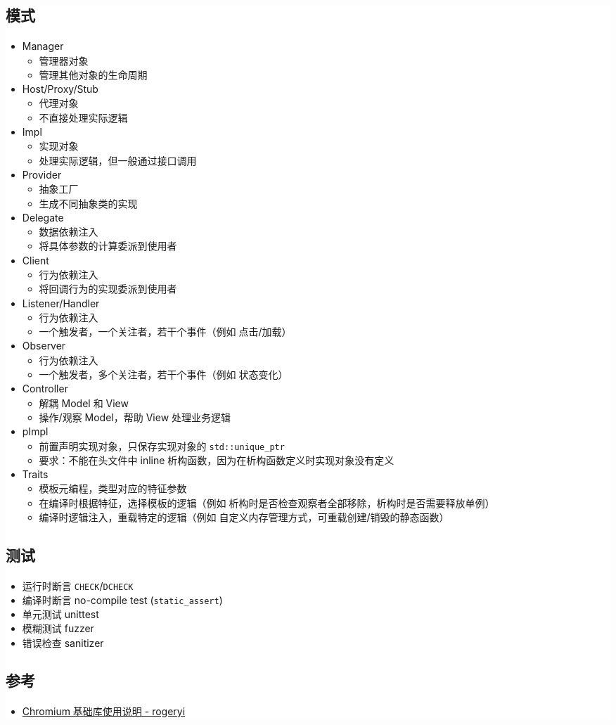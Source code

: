 ## 模式

- Manager
  - 管理器对象
  - 管理其他对象的生命周期
- Host/Proxy/Stub
  - 代理对象
  - 不直接处理实际逻辑
- Impl
  - 实现对象
  - 处理实际逻辑，但一般通过接口调用
- Provider
  - 抽象工厂
  - 生成不同抽象类的实现
- Delegate
  - 数据依赖注入
  - 将具体参数的计算委派到使用者
- Client
  - 行为依赖注入
  - 将回调行为的实现委派到使用者
- Listener/Handler
  - 行为依赖注入
  - 一个触发者，一个关注者，若干个事件（例如 点击/加载）
- Observer
  - 行为依赖注入
  - 一个触发者，多个关注者，若干个事件（例如 状态变化）
- Controller
  - 解耦 Model 和 View
  - 操作/观察 Model，帮助 View 处理业务逻辑
- pImpl
  - 前置声明实现对象，只保存实现对象的 `std::unique_ptr`
  - 要求：不能在头文件中 inline 析构函数，因为在析构函数定义时实现对象没有定义
- Traits
  - 模板元编程，类型对应的特征参数
  - 在编译时根据特征，选择模板的逻辑（例如 析构时是否检查观察者全部移除，析构时是否需要释放单例）
  - 编译时逻辑注入，重载特定的逻辑（例如 自定义内存管理方式，可重载创建/销毁的静态函数）

## 测试

- 运行时断言 `CHECK`/`DCHECK`
- 编译时断言 no-compile test (`static_assert`)
- 单元测试 unittest
- 模糊测试 fuzzer
- 错误检查 sanitizer

## 参考

- [Chromium 基础库使用说明 - rogeryi](https://www.zybuluo.com/rogeryi/note/56894)
